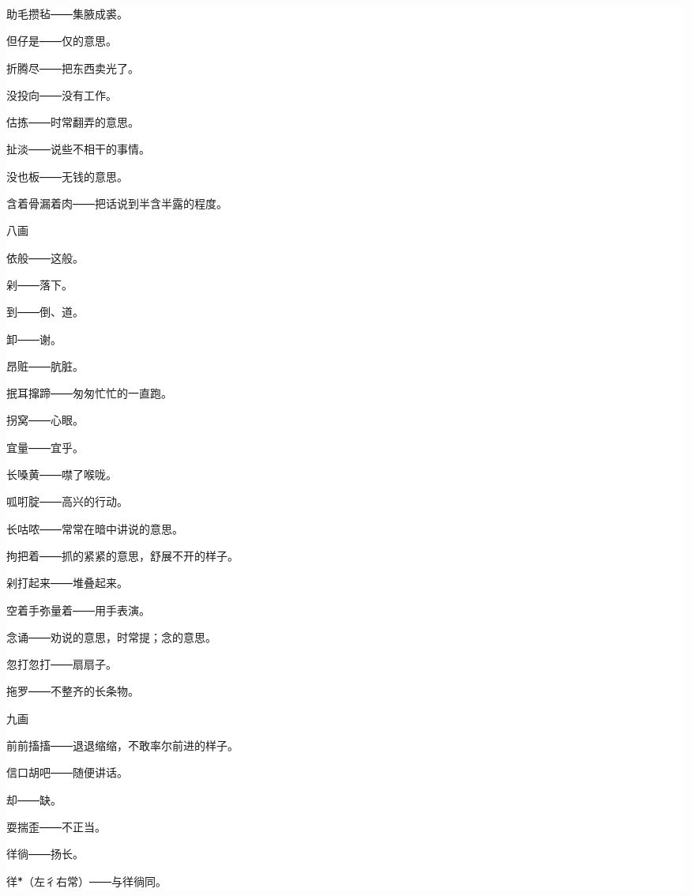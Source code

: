 助毛攒毡——集腋成裘。

但仔是——仅的意思。

折腾尽——把东西卖光了。

没投向——没有工作。

估拣——时常翻弄的意思。

扯淡——说些不相干的事情。

没也板——无钱的意思。

含着骨漏着肉——把话说到半含半露的程度。

八画

依般——这般。

剁——落下。

到——倒、道。

卸——谢。

昂赃——肮脏。

抿耳撺蹄——匆匆忙忙的一直跑。

拐窝——心眼。

宜量——宜乎。

长嗓黄——噤了喉咙。

呱咑腚——高兴的行动。

长咕哝——常常在暗中讲说的意思。

拘把着——抓的紧紧的意思，舒展不开的样子。

剁打起来——堆叠起来。

空着手弥量着——用手表演。

念诵——劝说的意思，时常提；念的意思。

忽打忽打——扇扇子。

拖罗——不整齐的长条物。

九画

前前搐搐——退退缩缩，不敢率尔前进的样子。

信口胡吧——随便讲话。

却——缺。

耍揣歪——不正当。

徉徜——扬长。

徉*（左彳右常）——与徉徜同。
